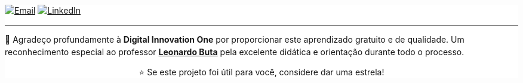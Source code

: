 [![Email](https://img.shields.io/badge/Email-D14836?style=for-the-badge&logo=gmail&logoColor=white)](mailto:erasmo.ads.tech@gmail.com)
[![LinkedIn](https://img.shields.io/badge/LinkedIn-0077B5?style=for-the-badge&logo=linkedin&logoColor=white)](https://www.linkedin.com/in/erasmobezerra/)

</div>

---

🙏 Agradeço profundamente à **Digital Innovation One** por proporcionar este aprendizado gratuito e de qualidade. Um reconhecimento especial ao professor **[Leonardo Buta](https://www.linkedin.com/in/leonardo-buta/)** pela excelente didática e orientação durante todo o processo.

<div align="center">
  <p>⭐ Se este projeto foi útil para você, considere dar uma estrela!</p>
</div>


